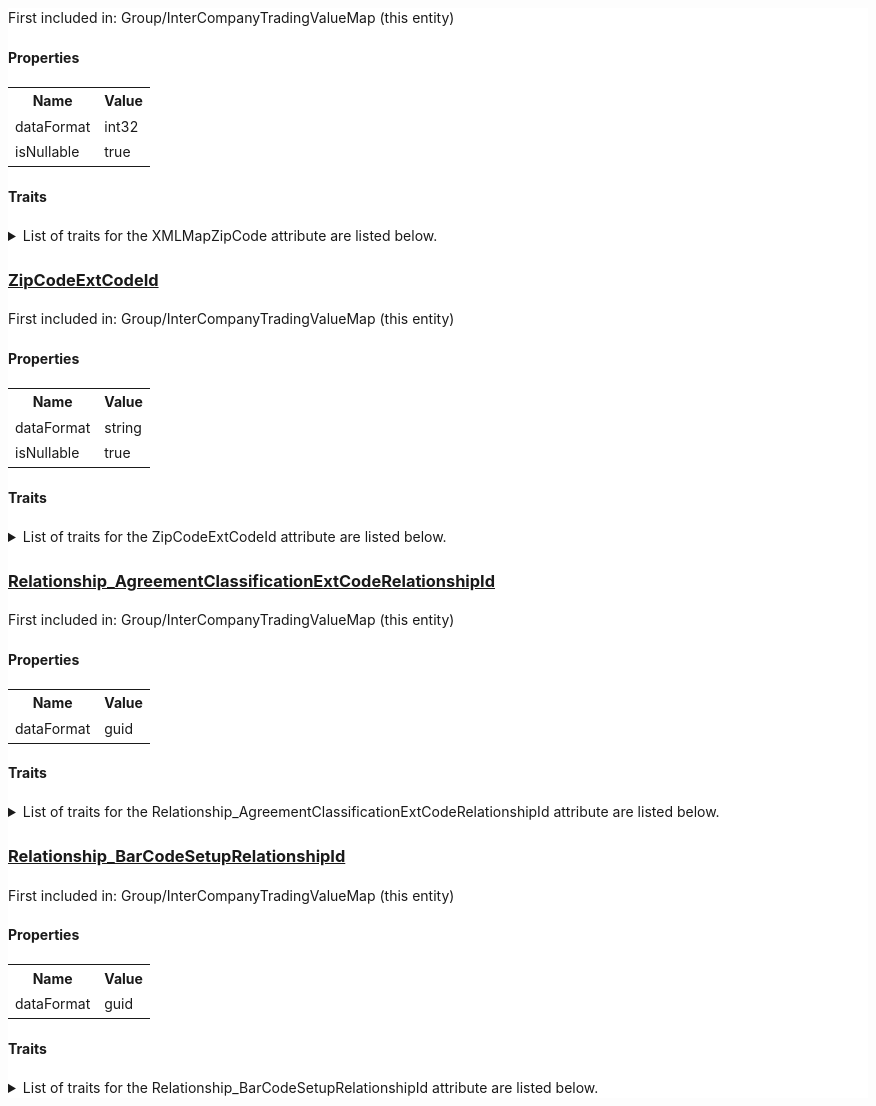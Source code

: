 First included in: Group/InterCompanyTradingValueMap (this entity)  

#### Properties

<table><tr><th>Name</th><th>Value</th></tr><tr><td>dataFormat</td><td>int32</td></tr><tr><td>isNullable</td><td>true</td></tr></table>

#### Traits

<details><summary>List of traits for the XMLMapZipCode attribute are listed below.</summary></details>

### <a href=#ZipCodeExtCodeId name="ZipCodeExtCodeId">ZipCodeExtCodeId</a>

First included in: Group/InterCompanyTradingValueMap (this entity)  

#### Properties

<table><tr><th>Name</th><th>Value</th></tr><tr><td>dataFormat</td><td>string</td></tr><tr><td>isNullable</td><td>true</td></tr></table>

#### Traits

<details><summary>List of traits for the ZipCodeExtCodeId attribute are listed below.</summary></details>

### <a href=#Relationship_AgreementClassificationExtCodeRelationshipId name="Relationship_AgreementClassificationExtCodeRelationshipId">Relationship_AgreementClassificationExtCodeRelationshipId</a>

First included in: Group/InterCompanyTradingValueMap (this entity)  

#### Properties

<table><tr><th>Name</th><th>Value</th></tr><tr><td>dataFormat</td><td>guid</td></tr></table>

#### Traits

<details><summary>List of traits for the Relationship_AgreementClassificationExtCodeRelationshipId attribute are listed below.</summary></details>

### <a href=#Relationship_BarCodeSetupRelationshipId name="Relationship_BarCodeSetupRelationshipId">Relationship_BarCodeSetupRelationshipId</a>

First included in: Group/InterCompanyTradingValueMap (this entity)  

#### Properties

<table><tr><th>Name</th><th>Value</th></tr><tr><td>dataFormat</td><td>guid</td></tr></table>

#### Traits

<details><summary>List of traits for the Relationship_BarCodeSetupRelationshipId attribute are listed below.</summary></details>

